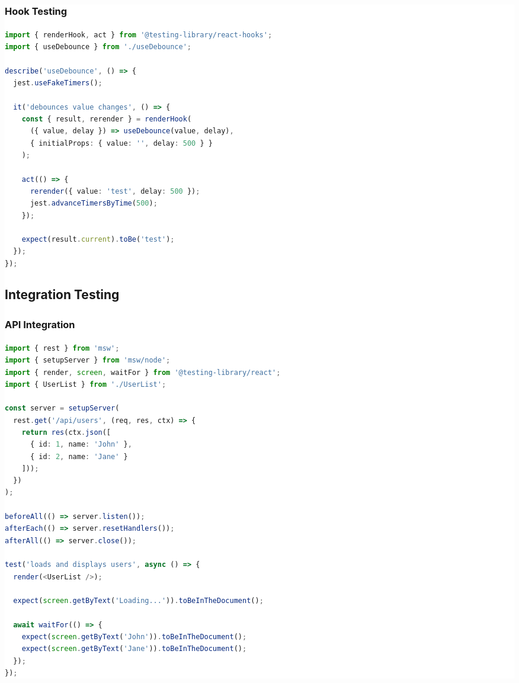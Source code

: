 ### Hook Testing
```typescript
import { renderHook, act } from '@testing-library/react-hooks';
import { useDebounce } from './useDebounce';

describe('useDebounce', () => {
  jest.useFakeTimers();

  it('debounces value changes', () => {
    const { result, rerender } = renderHook(
      ({ value, delay }) => useDebounce(value, delay),
      { initialProps: { value: '', delay: 500 } }
    );

    act(() => {
      rerender({ value: 'test', delay: 500 });
      jest.advanceTimersByTime(500);
    });

    expect(result.current).toBe('test');
  });
});
```

## Integration Testing

### API Integration
```typescript
import { rest } from 'msw';
import { setupServer } from 'msw/node';
import { render, screen, waitFor } from '@testing-library/react';
import { UserList } from './UserList';

const server = setupServer(
  rest.get('/api/users', (req, res, ctx) => {
    return res(ctx.json([
      { id: 1, name: 'John' },
      { id: 2, name: 'Jane' }
    ]));
  })
);

beforeAll(() => server.listen());
afterEach(() => server.resetHandlers());
afterAll(() => server.close());

test('loads and displays users', async () => {
  render(<UserList />);
  
  expect(screen.getByText('Loading...')).toBeInTheDocument();
  
  await waitFor(() => {
    expect(screen.getByText('John')).toBeInTheDocument();
    expect(screen.getByText('Jane')).toBeInTheDocument();
  });
});
```
